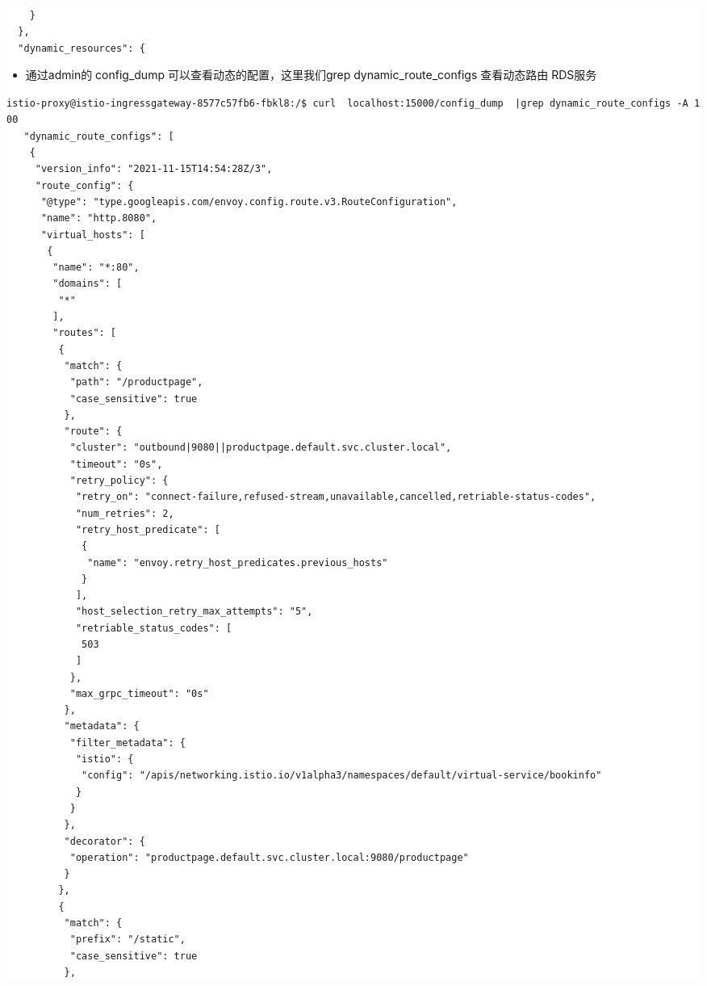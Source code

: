 ```shell
    }
  },
  "dynamic_resources": {
```

- 通过admin的 config_dump 可以查看动态的配置，这里我们grep  dynamic_route_configs 查看动态路由 RDS服务

```shell
istio-proxy@istio-ingressgateway-8577c57fb6-fbkl8:/$ curl  localhost:15000/config_dump  |grep dynamic_route_configs -A 100 
   "dynamic_route_configs": [
    {
     "version_info": "2021-11-15T14:54:28Z/3",
     "route_config": {
      "@type": "type.googleapis.com/envoy.config.route.v3.RouteConfiguration",
      "name": "http.8080",
      "virtual_hosts": [
       {
        "name": "*:80",
        "domains": [
         "*"
        ],
        "routes": [
         {
          "match": {
           "path": "/productpage",
           "case_sensitive": true
          },
          "route": {
           "cluster": "outbound|9080||productpage.default.svc.cluster.local",
           "timeout": "0s",
           "retry_policy": {
            "retry_on": "connect-failure,refused-stream,unavailable,cancelled,retriable-status-codes",
            "num_retries": 2,
            "retry_host_predicate": [
             {
              "name": "envoy.retry_host_predicates.previous_hosts"
             }
            ],
            "host_selection_retry_max_attempts": "5",
            "retriable_status_codes": [
             503
            ]
           },
           "max_grpc_timeout": "0s"
          },
          "metadata": {
           "filter_metadata": {
            "istio": {
             "config": "/apis/networking.istio.io/v1alpha3/namespaces/default/virtual-service/bookinfo"
            }
           }
          },
          "decorator": {
           "operation": "productpage.default.svc.cluster.local:9080/productpage"
          }
         },
         {
          "match": {
           "prefix": "/static",
           "case_sensitive": true
          },
```